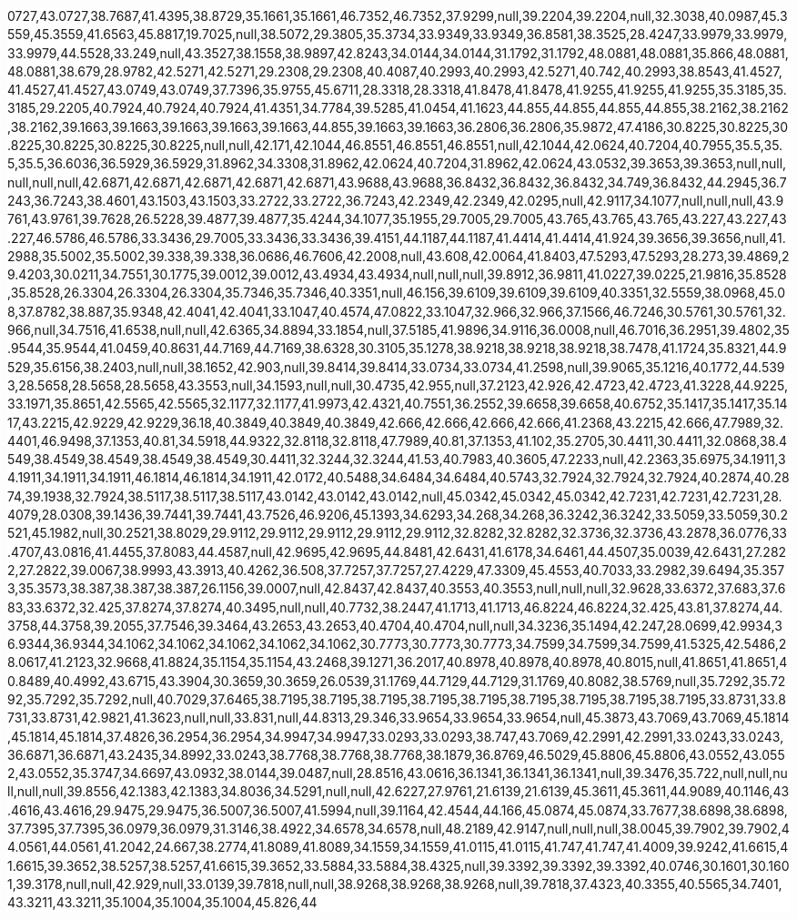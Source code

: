 0727,43.0727,38.7687,41.4395,38.8729,35.1661,35.1661,46.7352,46.7352,37.9299,null,39.2204,39.2204,null,32.3038,40.0987,45.3559,45.3559,41.6563,45.8817,19.7025,null,38.5072,29.3805,35.3734,33.9349,33.9349,36.8581,38.3525,28.4247,33.9979,33.9979,33.9979,44.5528,33.249,null,43.3527,38.1558,38.9897,42.8243,34.0144,34.0144,31.1792,31.1792,48.0881,48.0881,35.866,48.0881,48.0881,38.679,28.9782,42.5271,42.5271,29.2308,29.2308,40.4087,40.2993,40.2993,42.5271,40.742,40.2993,38.8543,41.4527,41.4527,41.4527,43.0749,43.0749,37.7396,35.9755,45.6711,28.3318,28.3318,41.8478,41.8478,41.9255,41.9255,41.9255,35.3185,35.3185,29.2205,40.7924,40.7924,40.7924,41.4351,34.7784,39.5285,41.0454,41.1623,44.855,44.855,44.855,44.855,38.2162,38.2162,38.2162,39.1663,39.1663,39.1663,39.1663,39.1663,44.855,39.1663,39.1663,36.2806,36.2806,35.9872,47.4186,30.8225,30.8225,30.8225,30.8225,30.8225,30.8225,null,null,42.171,42.1044,46.8551,46.8551,46.8551,null,42.1044,42.0624,40.7204,40.7955,35.5,35.5,35.5,36.6036,36.5929,36.5929,31.8962,34.3308,31.8962,42.0624,40.7204,31.8962,42.0624,43.0532,39.3653,39.3653,null,null,null,null,null,42.6871,42.6871,42.6871,42.6871,42.6871,43.9688,43.9688,36.8432,36.8432,36.8432,34.749,36.8432,44.2945,36.7243,36.7243,38.4601,43.1503,43.1503,33.2722,33.2722,36.7243,42.2349,42.2349,42.0295,null,42.9117,34.1077,null,null,null,43.9761,43.9761,39.7628,26.5228,39.4877,39.4877,35.4244,34.1077,35.1955,29.7005,29.7005,43.765,43.765,43.765,43.227,43.227,43.227,46.5786,46.5786,33.3436,29.7005,33.3436,33.3436,39.4151,44.1187,44.1187,41.4414,41.4414,41.924,39.3656,39.3656,null,41.2988,35.5002,35.5002,39.338,39.338,36.0686,46.7606,42.2008,null,43.608,42.0064,41.8403,47.5293,47.5293,28.273,39.4869,29.4203,30.0211,34.7551,30.1775,39.0012,39.0012,43.4934,43.4934,null,null,null,39.8912,36.9811,41.0227,39.0225,21.9816,35.8528,35.8528,26.3304,26.3304,26.3304,35.7346,35.7346,40.3351,null,46.156,39.6109,39.6109,39.6109,40.3351,32.5559,38.0968,45.08,37.8782,38.887,35.9348,42.4041,42.4041,33.1047,40.4574,47.0822,33.1047,32.966,32.966,37.1566,46.7246,30.5761,30.5761,32.966,null,34.7516,41.6538,null,null,42.6365,34.8894,33.1854,null,37.5185,41.9896,34.9116,36.0008,null,46.7016,36.2951,39.4802,35.9544,35.9544,41.0459,40.8631,44.7169,44.7169,38.6328,30.3105,35.1278,38.9218,38.9218,38.9218,38.7478,41.1724,35.8321,44.9529,35.6156,38.2403,null,null,38.1652,42.903,null,39.8414,39.8414,33.0734,33.0734,41.2598,null,39.9065,35.1216,40.1772,44.5393,28.5658,28.5658,28.5658,43.3553,null,34.1593,null,null,30.4735,42.955,null,37.2123,42.926,42.4723,42.4723,41.3228,44.9225,33.1971,35.8651,42.5565,42.5565,32.1177,32.1177,41.9973,42.4321,40.7551,36.2552,39.6658,39.6658,40.6752,35.1417,35.1417,35.1417,43.2215,42.9229,42.9229,36.18,40.3849,40.3849,40.3849,42.666,42.666,42.666,42.666,41.2368,43.2215,42.666,47.7989,32.4401,46.9498,37.1353,40.81,34.5918,44.9322,32.8118,32.8118,47.7989,40.81,37.1353,41.102,35.2705,30.4411,30.4411,32.0868,38.4549,38.4549,38.4549,38.4549,38.4549,30.4411,32.3244,32.3244,41.53,40.7983,40.3605,47.2233,null,42.2363,35.6975,34.1911,34.1911,34.1911,34.1911,46.1814,46.1814,34.1911,42.0172,40.5488,34.6484,34.6484,40.5743,32.7924,32.7924,32.7924,40.2874,40.2874,39.1938,32.7924,38.5117,38.5117,38.5117,43.0142,43.0142,43.0142,null,45.0342,45.0342,45.0342,42.7231,42.7231,42.7231,28.4079,28.0308,39.1436,39.7441,39.7441,43.7526,46.9206,45.1393,34.6293,34.268,34.268,36.3242,36.3242,33.5059,33.5059,30.2521,45.1982,null,30.2521,38.8029,29.9112,29.9112,29.9112,29.9112,29.9112,32.8282,32.8282,32.3736,32.3736,43.2878,36.0776,33.4707,43.0816,41.4455,37.8083,44.4587,null,42.9695,42.9695,44.8481,42.6431,41.6178,34.6461,44.4507,35.0039,42.6431,27.2822,27.2822,39.0067,38.9993,43.3913,40.4262,36.508,37.7257,37.7257,27.4229,47.3309,45.4553,40.7033,33.2982,39.6494,35.3573,35.3573,38.387,38.387,38.387,26.1156,39.0007,null,42.8437,42.8437,40.3553,40.3553,null,null,null,32.9628,33.6372,37.683,37.683,33.6372,32.425,37.8274,37.8274,40.3495,null,null,40.7732,38.2447,41.1713,41.1713,46.8224,46.8224,32.425,43.81,37.8274,44.3758,44.3758,39.2055,37.7546,39.3464,43.2653,43.2653,40.4704,40.4704,null,null,34.3236,35.1494,42.247,28.0699,42.9934,36.9344,36.9344,34.1062,34.1062,34.1062,34.1062,34.1062,30.7773,30.7773,30.7773,34.7599,34.7599,34.7599,41.5325,42.5486,28.0617,41.2123,32.9668,41.8824,35.1154,35.1154,43.2468,39.1271,36.2017,40.8978,40.8978,40.8978,40.8015,null,41.8651,41.8651,40.8489,40.4992,43.6715,43.3904,30.3659,30.3659,26.0539,31.1769,44.7129,44.7129,31.1769,40.8082,38.5769,null,35.7292,35.7292,35.7292,35.7292,null,40.7029,37.6465,38.7195,38.7195,38.7195,38.7195,38.7195,38.7195,38.7195,38.7195,38.7195,33.8731,33.8731,33.8731,42.9821,41.3623,null,null,33.831,null,44.8313,29.346,33.9654,33.9654,33.9654,null,45.3873,43.7069,43.7069,45.1814,45.1814,45.1814,37.4826,36.2954,36.2954,34.9947,34.9947,33.0293,33.0293,38.747,43.7069,42.2991,42.2991,33.0243,33.0243,36.6871,36.6871,43.2435,34.8992,33.0243,38.7768,38.7768,38.7768,38.1879,36.8769,46.5029,45.8806,45.8806,43.0552,43.0552,43.0552,35.3747,34.6697,43.0932,38.0144,39.0487,null,28.8516,43.0616,36.1341,36.1341,36.1341,null,39.3476,35.722,null,null,null,null,null,39.8556,42.1383,42.1383,34.8036,34.5291,null,null,42.6227,27.9761,21.6139,21.6139,45.3611,45.3611,44.9089,40.1146,43.4616,43.4616,29.9475,29.9475,36.5007,36.5007,41.5994,null,39.1164,42.4544,44.166,45.0874,45.0874,33.7677,38.6898,38.6898,37.7395,37.7395,36.0979,36.0979,31.3146,38.4922,34.6578,34.6578,null,48.2189,42.9147,null,null,null,38.0045,39.7902,39.7902,44.0561,44.0561,41.2042,24.667,38.2774,41.8089,41.8089,34.1559,34.1559,41.0115,41.0115,41.747,41.747,41.4009,39.9242,41.6615,41.6615,39.3652,38.5257,38.5257,41.6615,39.3652,33.5884,33.5884,38.4325,null,39.3392,39.3392,39.3392,40.0746,30.1601,30.1601,39.3178,null,null,42.929,null,33.0139,39.7818,null,null,38.9268,38.9268,38.9268,null,39.7818,37.4323,40.3355,40.5565,34.7401,43.3211,43.3211,35.1004,35.1004,35.1004,45.826,44